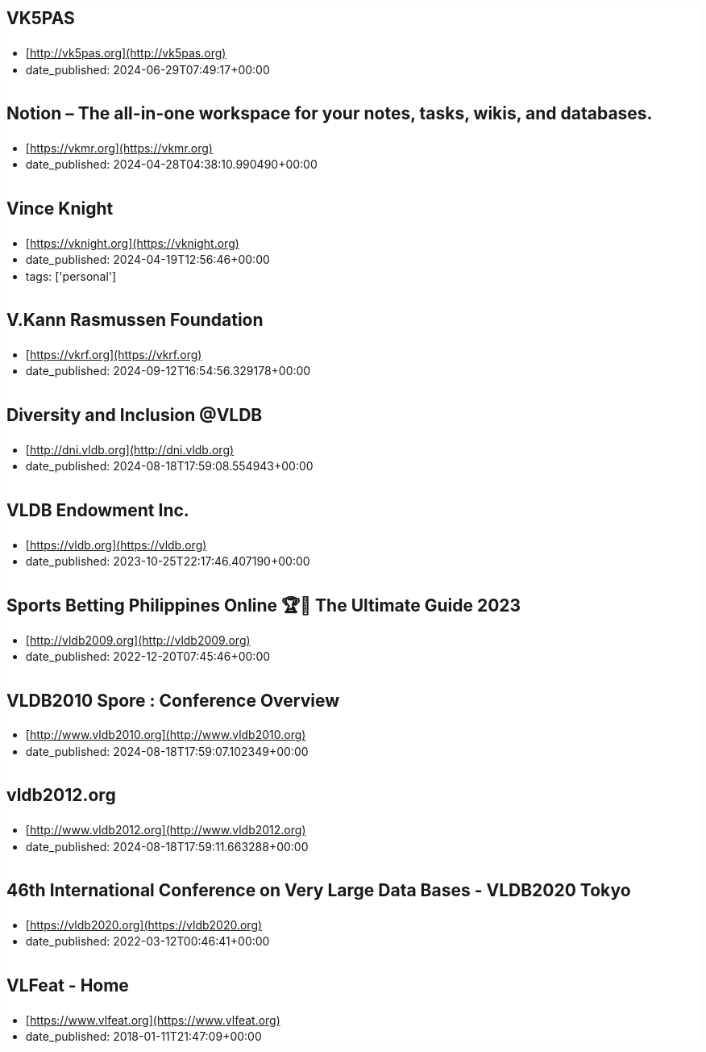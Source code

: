  ## VK5PAS
 - [http://vk5pas.org](http://vk5pas.org)
 - date_published: 2024-06-29T07:49:17+00:00

 ## Notion – The all-in-one workspace for your notes, tasks, wikis, and databases.
 - [https://vkmr.org](https://vkmr.org)
 - date_published: 2024-04-28T04:38:10.990490+00:00

 ## Vince Knight
 - [https://vknight.org](https://vknight.org)
 - date_published: 2024-04-19T12:56:46+00:00
 - tags: ['personal']

 ## V.Kann Rasmussen Foundation
 - [https://vkrf.org](https://vkrf.org)
 - date_published: 2024-09-12T16:54:56.329178+00:00

 ## Diversity and Inclusion @VLDB
 - [http://dni.vldb.org](http://dni.vldb.org)
 - date_published: 2024-08-18T17:59:08.554943+00:00

 ## VLDB Endowment Inc.
 - [https://vldb.org](https://vldb.org)
 - date_published: 2023-10-25T22:17:46.407190+00:00

 ## Sports Betting Philippines Online 🏆🥊 The Ultimate Guide 2023
 - [http://vldb2009.org](http://vldb2009.org)
 - date_published: 2022-12-20T07:45:46+00:00

 ## VLDB2010 Spore : Conference Overview
 - [http://www.vldb2010.org](http://www.vldb2010.org)
 - date_published: 2024-08-18T17:59:07.102349+00:00

 ## vldb2012.org
 - [http://www.vldb2012.org](http://www.vldb2012.org)
 - date_published: 2024-08-18T17:59:11.663288+00:00

 ## 46th International Conference on Very Large Data Bases - VLDB2020 Tokyo
 - [https://vldb2020.org](https://vldb2020.org)
 - date_published: 2022-03-12T00:46:41+00:00

 ## VLFeat - Home
 - [https://www.vlfeat.org](https://www.vlfeat.org)
 - date_published: 2018-01-11T21:47:09+00:00
